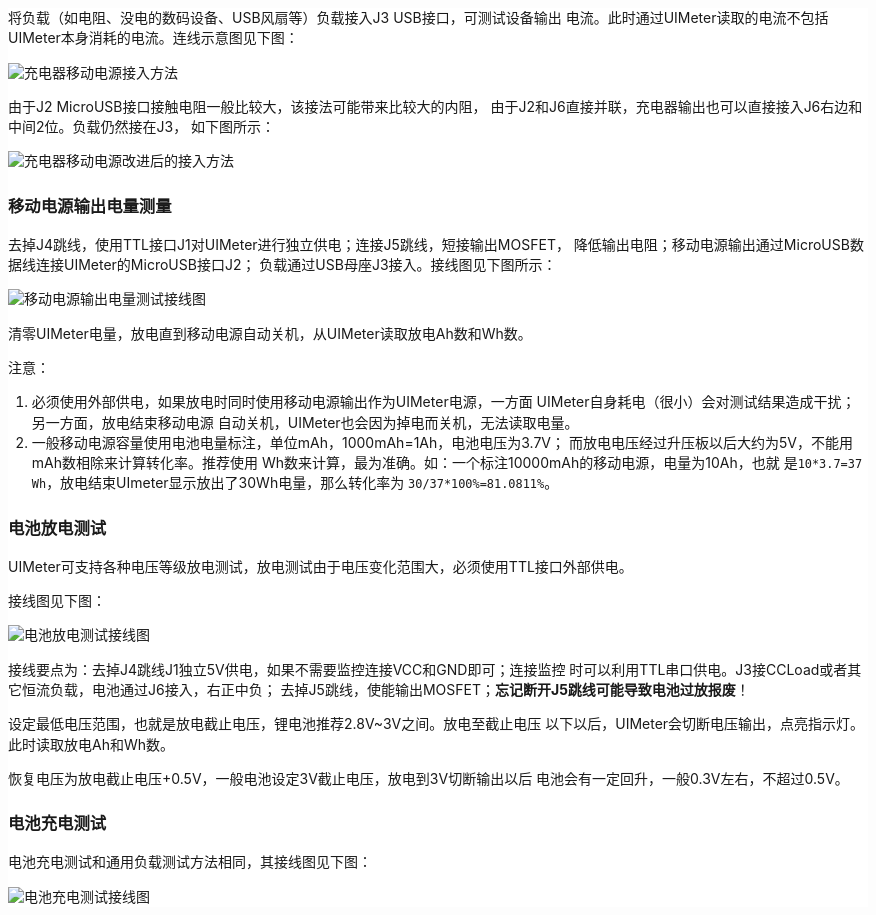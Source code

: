 将负载（如电阻、没电的数码设备、USB风扇等）负载接入J3 USB接口，可测试设备输出
电流。此时通过UIMeter读取的电流不包括UIMeter本身消耗的电流。连线示意图见下图：

![充电器移动电源接入方法](image/12-充电器移动电源接入方法.png "充电器移动电源接入方法")

由于J2 MicroUSB接口接触电阻一般比较大，该接法可能带来比较大的内阻，
由于J2和J6直接并联，充电器输出也可以直接接入J6右边和中间2位。负载仍然接在J3，
如下图所示：

![充电器移动电源改进后的接入方法](image/13-充电器移动电源改进后的接入方法.png "充电器移动电源改进后的接入方法")

### 移动电源输出电量测量

去掉J4跳线，使用TTL接口J1对UIMeter进行独立供电；连接J5跳线，短接输出MOSFET，
降低输出电阻；移动电源输出通过MicroUSB数据线连接UIMeter的MicroUSB接口J2；
负载通过USB母座J3接入。接线图见下图所示：

![移动电源输出电量测试接线图](image/14-移动电源输出电量测试接线图.png "移动电源输出电量测试接线图")

清零UIMeter电量，放电直到移动电源自动关机，从UIMeter读取放电Ah数和Wh数。

注意：

1. 必须使用外部供电，如果放电时同时使用移动电源输出作为UIMeter电源，一方面
   UIMeter自身耗电（很小）会对测试结果造成干扰；另一方面，放电结束移动电源
   自动关机，UIMeter也会因为掉电而关机，无法读取电量。
2. 一般移动电源容量使用电池电量标注，单位mAh，1000mAh=1Ah，电池电压为3.7V；
   而放电电压经过升压板以后大约为5V，不能用mAh数相除来计算转化率。推荐使用
   Wh数来计算，最为准确。如：一个标注10000mAh的移动电源，电量为10Ah，也就
   是`10*3.7=37Wh`，放电结束UImeter显示放出了30Wh电量，那么转化率为
   `30/37*100%=81.0811%`。

### 电池放电测试

UIMeter可支持各种电压等级放电测试，放电测试由于电压变化范围大，必须使用TTL接口外部供电。

接线图见下图：

![电池放电测试接线图](image/15-电池放电测试接线图.png "电池放电测试接线图")

接线要点为：去掉J4跳线J1独立5V供电，如果不需要监控连接VCC和GND即可；连接监控
时可以利用TTL串口供电。J3接CCLoad或者其它恒流负载，电池通过J6接入，右正中负；
去掉J5跳线，使能输出MOSFET；**忘记断开J5跳线可能导致电池过放报废**！

设定最低电压范围，也就是放电截止电压，锂电池推荐2.8V~3V之间。放电至截止电压
以下以后，UIMeter会切断电压输出，点亮指示灯。此时读取放电Ah和Wh数。

恢复电压为放电截止电压+0.5V，一般电池设定3V截止电压，放电到3V切断输出以后
电池会有一定回升，一般0.3V左右，不超过0.5V。

### 电池充电测试

电池充电测试和通用负载测试方法相同，其接线图见下图：

![电池充电测试接线图](image/16-电池充电测试接线图.png "电池充电测试接线图")

